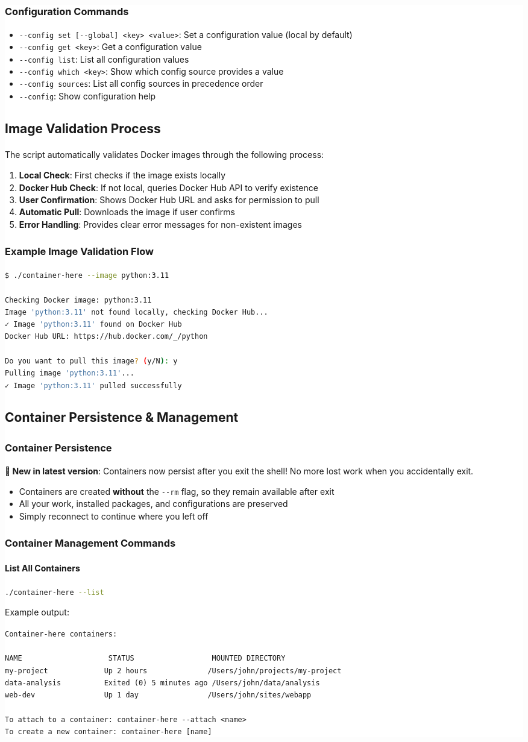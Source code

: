### Configuration Commands

- `--config set [--global] <key> <value>`: Set a configuration value (local by default)
- `--config get <key>`: Get a configuration value
- `--config list`: List all configuration values
- `--config which <key>`: Show which config source provides a value
- `--config sources`: List all config sources in precedence order
- `--config`: Show configuration help
## Image Validation Process

The script automatically validates Docker images through the following process:

1. **Local Check**: First checks if the image exists locally
2. **Docker Hub Check**: If not local, queries Docker Hub API to verify existence
3. **User Confirmation**: Shows Docker Hub URL and asks for permission to pull
4. **Automatic Pull**: Downloads the image if user confirms
5. **Error Handling**: Provides clear error messages for non-existent images

### Example Image Validation Flow

```bash
$ ./container-here --image python:3.11

Checking Docker image: python:3.11
Image 'python:3.11' not found locally, checking Docker Hub...
✓ Image 'python:3.11' found on Docker Hub
Docker Hub URL: https://hub.docker.com/_/python

Do you want to pull this image? (y/N): y
Pulling image 'python:3.11'...
✓ Image 'python:3.11' pulled successfully
```

## Container Persistence & Management

### Container Persistence

**🎉 New in latest version**: Containers now persist after you exit the shell! No more lost work when you accidentally exit.

- Containers are created **without** the `--rm` flag, so they remain available after exit
- All your work, installed packages, and configurations are preserved
- Simply reconnect to continue where you left off

### Container Management Commands

#### List All Containers
```bash
./container-here --list
```

Example output:
```
Container-here containers:

NAME                    STATUS                  MOUNTED DIRECTORY
my-project             Up 2 hours              /Users/john/projects/my-project
data-analysis          Exited (0) 5 minutes ago /Users/john/data/analysis
web-dev                Up 1 day                /Users/john/sites/webapp

To attach to a container: container-here --attach <name>
To create a new container: container-here [name]
```
